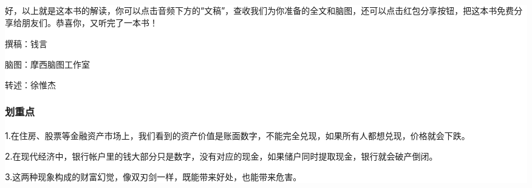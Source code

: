 好，以上就是这本书的解读，你可以点击音频下方的“文稿”，查收我们为你准备的全文和脑图，还可以点击红包分享按钮，把这本书免费分享给朋友们。恭喜你，又听完了一本书！

撰稿：钱言

脑图：摩西脑图工作室

转述：徐惟杰

### 划重点

 1.在住房、股票等金融资产市场上，我们看到的资产价值是账面数字，不能完全兑现，如果所有人都想兑现，价格就会下跌。

 2.在现代经济中，银行帐户里的钱大部分只是数字，没有对应的现金，如果储户同时提取现金，银行就会破产倒闭。

 3.这两种现象构成的财富幻觉，像双刃剑一样，既能带来好处，也能带来危害。



